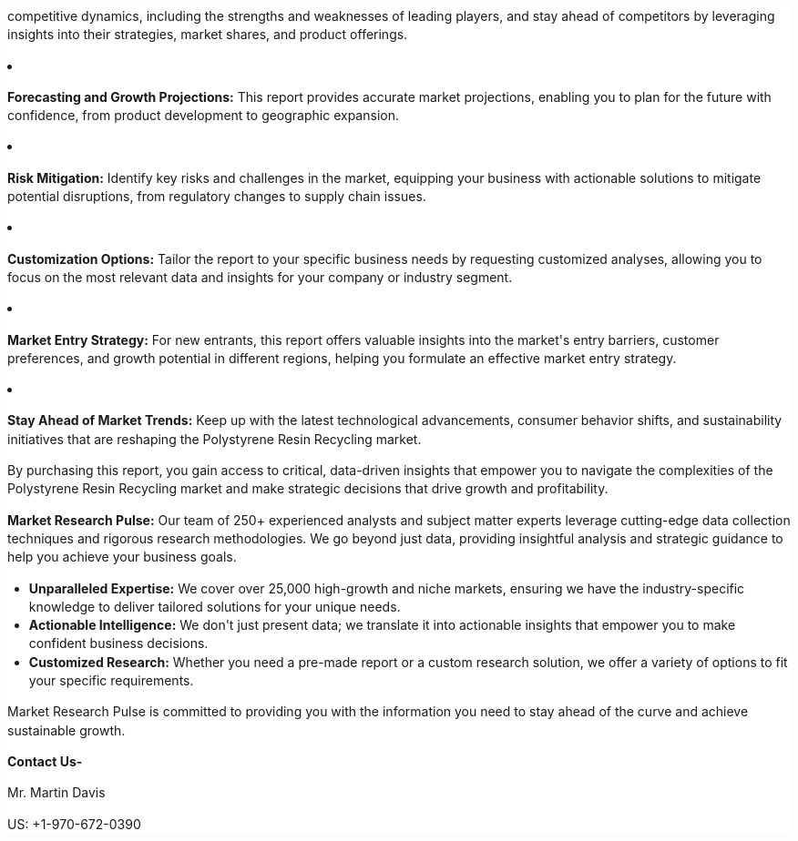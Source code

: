 competitive dynamics, including the strengths and weaknesses of leading players, and stay ahead of competitors by leveraging insights into their strategies, market shares, and product offerings.</p></li><li><p><strong>Forecasting and Growth Projections:</strong> This report provides accurate market projections, enabling you to plan for the future with confidence, from product development to geographic expansion.</p></li><li><p><strong>Risk Mitigation:</strong> Identify key risks and challenges in the market, equipping your business with actionable solutions to mitigate potential disruptions, from regulatory changes to supply chain issues.</p></li><li><p><strong>Customization Options:</strong> Tailor the report to your specific business needs by requesting customized analyses, allowing you to focus on the most relevant data and insights for your company or industry segment.</p></li><li><p><strong>Market Entry Strategy:</strong> For new entrants, this report offers valuable insights into the market's entry barriers, customer preferences, and growth potential in different regions, helping you formulate an effective market entry strategy.</p></li><li><p><strong>Stay Ahead of Market Trends:</strong> Keep up with the latest technological advancements, consumer behavior shifts, and sustainability initiatives that are reshaping the Polystyrene Resin Recycling market.</p></li></ol><p>By purchasing this report, you gain access to critical, data-driven insights that empower you to navigate the complexities of the Polystyrene Resin Recycling market and make strategic decisions that drive growth and profitability.</p><p><strong>Market Research Pulse:</strong>&nbsp;Our team of 250+ experienced analysts and subject matter experts leverage cutting-edge data collection techniques and rigorous research methodologies. We go beyond just data, providing insightful analysis and strategic guidance to help you achieve your business goals.</p><ul><li><strong>Unparalleled Expertise:</strong>&nbsp;We cover over 25,000 high-growth and niche markets, ensuring we have the industry-specific knowledge to deliver tailored solutions for your unique needs.</li><li><strong>Actionable Intelligence:</strong>&nbsp;We don't just present data; we translate it into actionable insights that empower you to make confident business decisions.</li><li><strong>Customized Research:</strong>&nbsp;Whether you need a pre-made report or a custom research solution, we offer a variety of options to fit your specific requirements.</li></ul><p>Market Research Pulse is committed to providing you with the information you need to stay ahead of the curve and achieve sustainable growth.</p><p><strong>Contact Us-</strong></p><p>Mr. Martin Davis</p><p>US: +1-970-672-0390</p>

